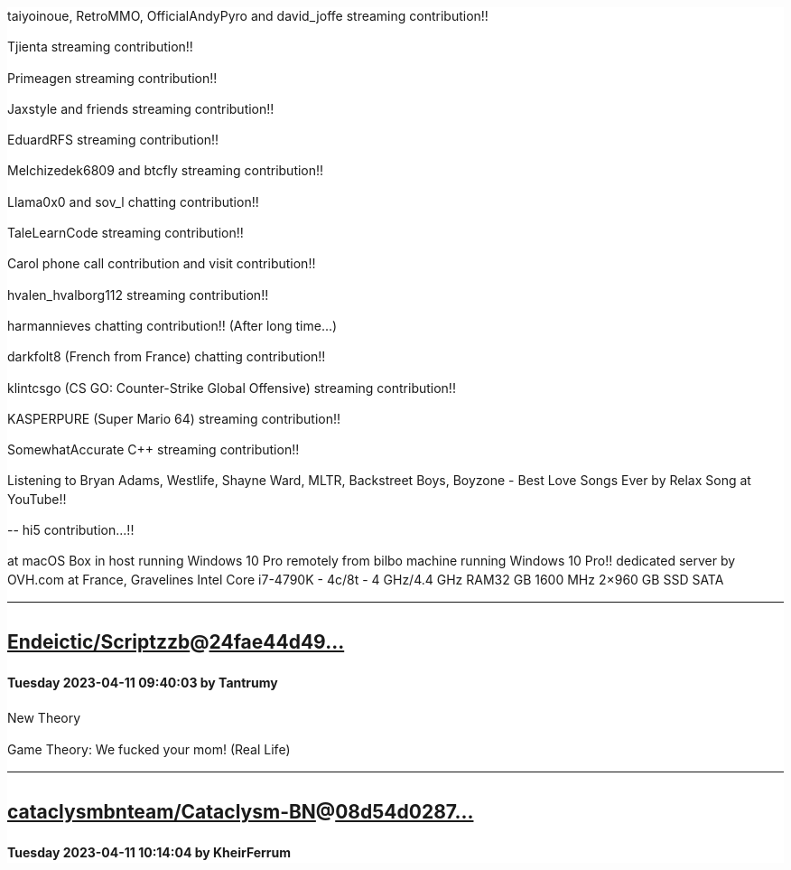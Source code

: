 taiyoinoue, RetroMMO, OfficialAndyPyro and david_joffe streaming
contribution!!

Tjienta streaming contribution!!

Primeagen streaming contribution!!

Jaxstyle and friends streaming contribution!!

EduardRFS streaming contribution!!

Melchizedek6809 and btcfly streaming contribution!!

Llama0x0 and sov_l chatting contribution!!

TaleLearnCode streaming contribution!!

Carol phone call contribution and visit contribution!!

hvalen_hvalborg112 streaming contribution!!

harmannieves chatting contribution!! (After long time...)

darkfolt8 (French from France) chatting contribution!!

klintcsgo (CS GO: Counter-Strike Global Offensive) streaming
contribution!!

KASPERPURE (Super Mario 64) streaming contribution!!

SomewhatAccurate C++ streaming contribution!!

Listening to Bryan Adams, Westlife, Shayne Ward, MLTR, Backstreet Boys,
Boyzone - Best Love Songs Ever by Relax Song at YouTube!!

-- hi5 contribution...!!

at macOS Box in host running Windows 10 Pro remotely from bilbo machine running Windows 10 Pro!!
dedicated server by OVH.com at France, Gravelines
Intel Core i7-4790K - 4c/8t - 4 GHz/4.4 GHz RAM32 GB 1600 MHz 2×960 GB SSD SATA

---
## [Endeictic/Scriptzzb](https://github.com/Endeictic/Scriptzzb)@[24fae44d49...](https://github.com/Endeictic/Scriptzzb/commit/24fae44d49e7577c308726dadfdefb45a6c95fa8)
#### Tuesday 2023-04-11 09:40:03 by Tantrumy

New Theory

Game Theory: We fucked your mom! (Real Life)

---
## [cataclysmbnteam/Cataclysm-BN](https://github.com/cataclysmbnteam/Cataclysm-BN)@[08d54d0287...](https://github.com/cataclysmbnteam/Cataclysm-BN/commit/08d54d0287a1313cb810a1d3d74ca0e531189ae1)
#### Tuesday 2023-04-11 10:14:04 by KheirFerrum

